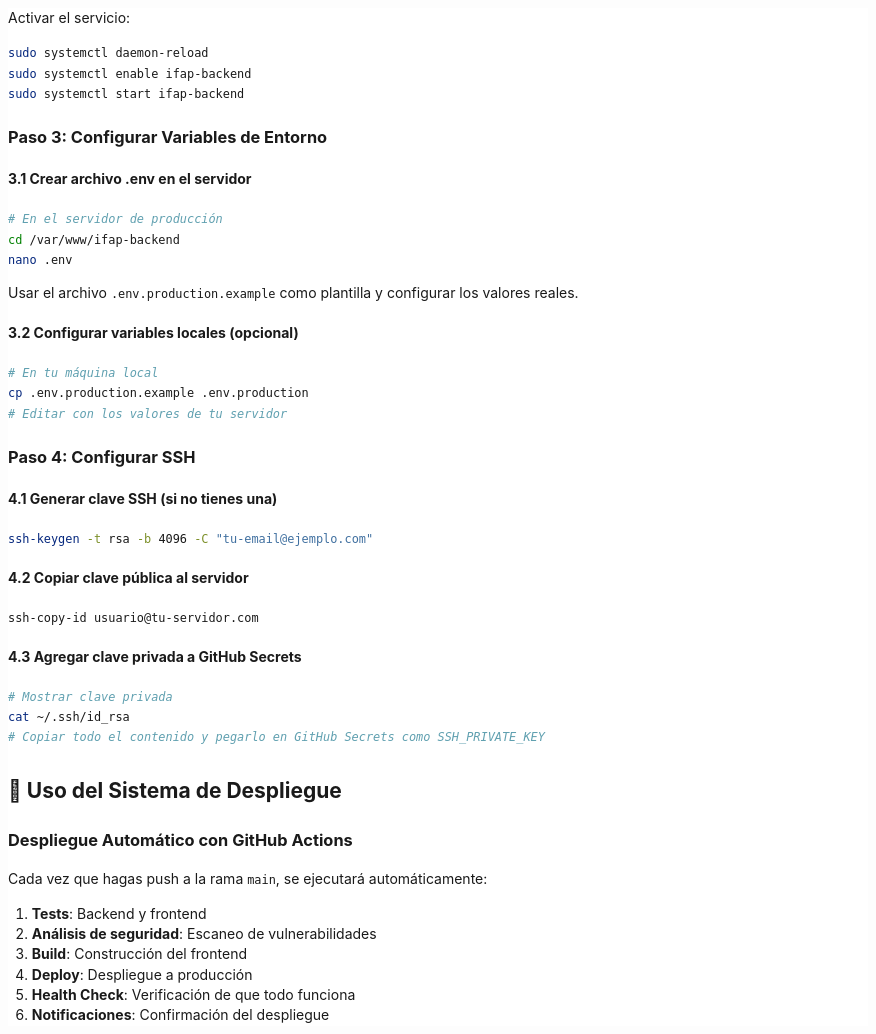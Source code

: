 ```ini
```

Activar el servicio:
```bash
sudo systemctl daemon-reload
sudo systemctl enable ifap-backend
sudo systemctl start ifap-backend
```

### Paso 3: Configurar Variables de Entorno

#### 3.1 Crear archivo .env en el servidor
```bash
# En el servidor de producción
cd /var/www/ifap-backend
nano .env
```

Usar el archivo `.env.production.example` como plantilla y configurar los valores reales.

#### 3.2 Configurar variables locales (opcional)
```bash
# En tu máquina local
cp .env.production.example .env.production
# Editar con los valores de tu servidor
```

### Paso 4: Configurar SSH

#### 4.1 Generar clave SSH (si no tienes una)
```bash
ssh-keygen -t rsa -b 4096 -C "tu-email@ejemplo.com"
```

#### 4.2 Copiar clave pública al servidor
```bash
ssh-copy-id usuario@tu-servidor.com
```

#### 4.3 Agregar clave privada a GitHub Secrets
```bash
# Mostrar clave privada
cat ~/.ssh/id_rsa
# Copiar todo el contenido y pegarlo en GitHub Secrets como SSH_PRIVATE_KEY
```

## 🚀 Uso del Sistema de Despliegue

### Despliegue Automático con GitHub Actions

Cada vez que hagas push a la rama `main`, se ejecutará automáticamente:

1. **Tests**: Backend y frontend
2. **Análisis de seguridad**: Escaneo de vulnerabilidades
3. **Build**: Construcción del frontend
4. **Deploy**: Despliegue a producción
5. **Health Check**: Verificación de que todo funciona
6. **Notificaciones**: Confirmación del despliegue
